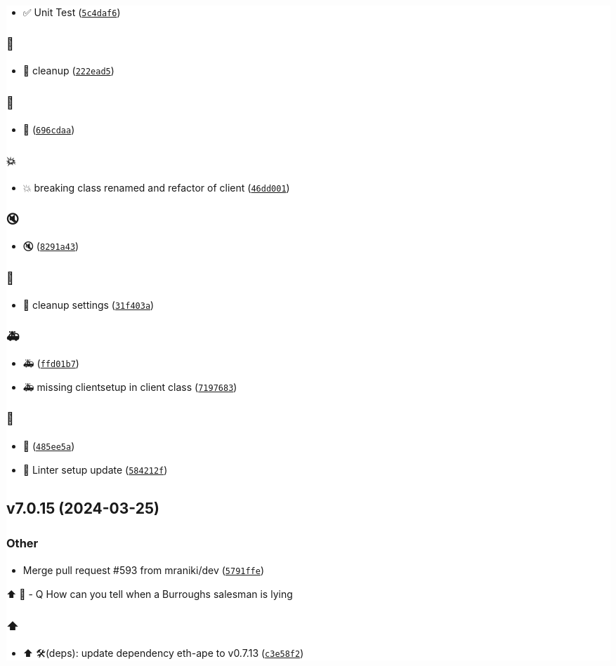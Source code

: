 - ✅ Unit Test
  ([`5c4daf6`](https://github.com/mraniki/dxsp/commit/5c4daf6c7846cd6d0e9806f0b8876f00739f63af))

### 🎨

- 🎨 cleanup
  ([`222ead5`](https://github.com/mraniki/dxsp/commit/222ead52f7b07492e745fe3719c24f47d6930e88))

### 🐛

- 🐛  ([`696cdaa`](https://github.com/mraniki/dxsp/commit/696cdaa30bd419923095a3e87bf340bc92e0c122))

### 💥

- 💥 breaking class renamed and refactor of client
  ([`46dd001`](https://github.com/mraniki/dxsp/commit/46dd001c0d7108904b3218a133346d6e7c993069))

### 🔇

- 🔇  ([`8291a43`](https://github.com/mraniki/dxsp/commit/8291a4302df971ba41d9693aac356956c7f6d9d9))

### 🔧

- 🔧 cleanup settings
  ([`31f403a`](https://github.com/mraniki/dxsp/commit/31f403a9bc52ee433e63b8d9da9a40a2f875d308))

### 🚑

- 🚑  ([`ffd01b7`](https://github.com/mraniki/dxsp/commit/ffd01b798f56a4daa68206cb7b960e5b68c972fd))

- 🚑 missing clientsetup in client class
  ([`7197683`](https://github.com/mraniki/dxsp/commit/7197683542691305cf13b93a2fe71f6003cd1c0a))

### 🚨

- 🚨  ([`485ee5a`](https://github.com/mraniki/dxsp/commit/485ee5a8e307f132eb177a261d21c6670ea5238d))

- 🚨 Linter setup update
  ([`584212f`](https://github.com/mraniki/dxsp/commit/584212fd3a9590b7ec21d4602d9cb4a100313679))


## v7.0.15 (2024-03-25)

### Other

- Merge pull request #593 from mraniki/dev
  ([`5791ffe`](https://github.com/mraniki/dxsp/commit/5791ffe95a7131e4e1b410f35c550e406f782dda))

⬆️ 🤖 - Q	How can you tell when a Burroughs salesman is lying

### ⬆️

- ⬆️ 🛠️(deps): update dependency eth-ape to v0.7.13
  ([`c3e58f2`](https://github.com/mraniki/dxsp/commit/c3e58f256082397977e60eeb8ac78cc8bc5ba1da))
